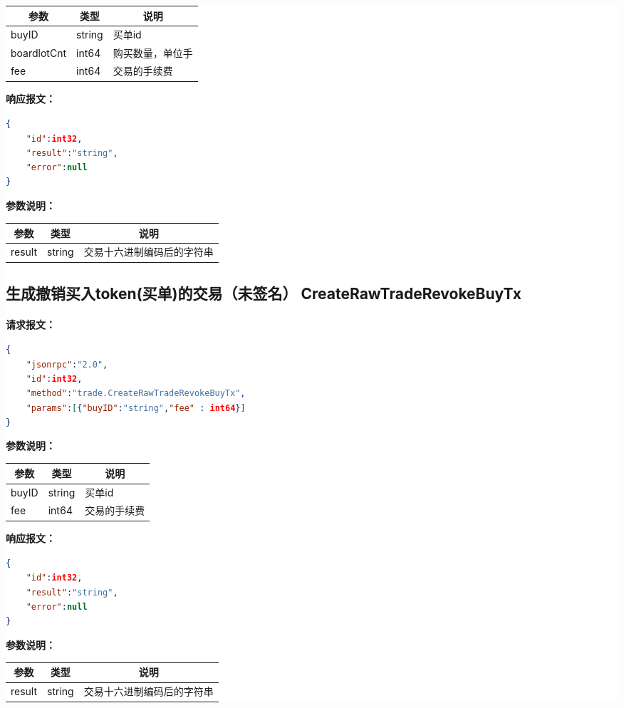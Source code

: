 |参数|类型|说明|
|----|----|----|
|buyID|string|买单id|
|boardlotCnt|int64|购买数量，单位手|
|fee|int64|交易的手续费|

**响应报文：**
```json
{
    "id":int32,
    "result":"string",
    "error":null
}
```
**参数说明：**

|参数|类型|说明|
|----|----|----|
|result|string|交易十六进制编码后的字符串|

## 生成撤销买入token(买单)的交易（未签名） CreateRawTradeRevokeBuyTx
**请求报文：**
```json
{
    "jsonrpc":"2.0",
    "id":int32,
    "method":"trade.CreateRawTradeRevokeBuyTx",
    "params":[{"buyID":"string","fee" : int64}]
}
```

**参数说明：**

|参数|类型|说明|
|----|----|----|
|buyID|string|买单id|
|fee|int64|交易的手续费|

**响应报文：**
```json
{
    "id":int32,
    "result":"string",
    "error":null
}
```
**参数说明：**

|参数|类型|说明|
|----|----|----|
|result|string|交易十六进制编码后的字符串|

